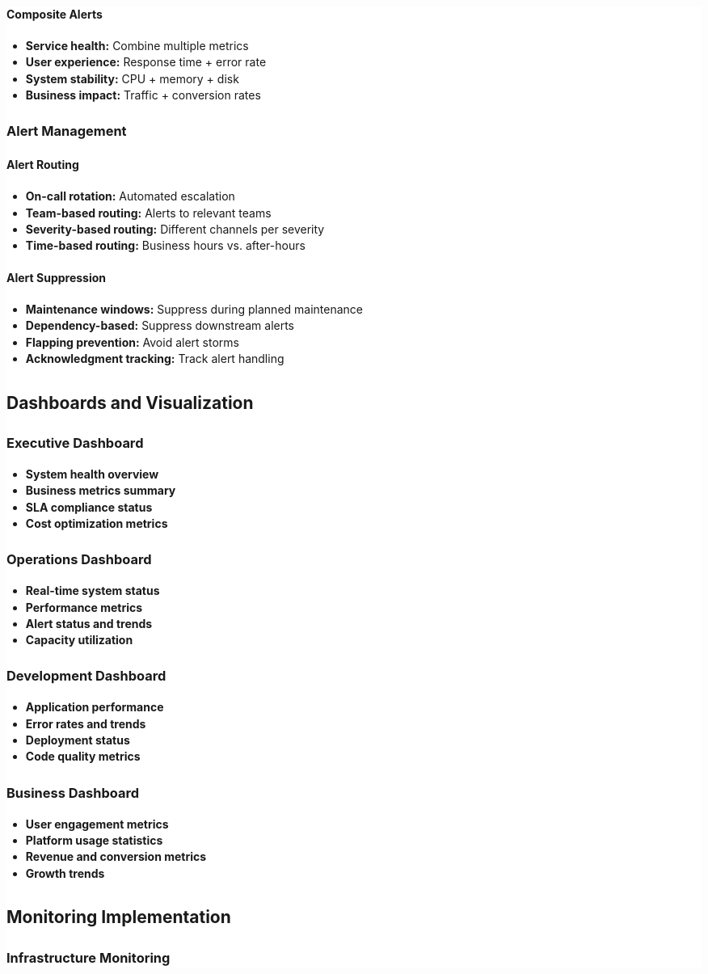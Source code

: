 #### Composite Alerts
- **Service health:** Combine multiple metrics
- **User experience:** Response time + error rate
- **System stability:** CPU + memory + disk
- **Business impact:** Traffic + conversion rates

### Alert Management

#### Alert Routing
- **On-call rotation:** Automated escalation
- **Team-based routing:** Alerts to relevant teams
- **Severity-based routing:** Different channels per severity
- **Time-based routing:** Business hours vs. after-hours

#### Alert Suppression
- **Maintenance windows:** Suppress during planned maintenance
- **Dependency-based:** Suppress downstream alerts
- **Flapping prevention:** Avoid alert storms
- **Acknowledgment tracking:** Track alert handling

## Dashboards and Visualization

### Executive Dashboard
- **System health overview**
- **Business metrics summary**
- **SLA compliance status**
- **Cost optimization metrics**

### Operations Dashboard
- **Real-time system status**
- **Performance metrics**
- **Alert status and trends**
- **Capacity utilization**

### Development Dashboard
- **Application performance**
- **Error rates and trends**
- **Deployment status**
- **Code quality metrics**

### Business Dashboard
- **User engagement metrics**
- **Platform usage statistics**
- **Revenue and conversion metrics**
- **Growth trends**

## Monitoring Implementation

### Infrastructure Monitoring
